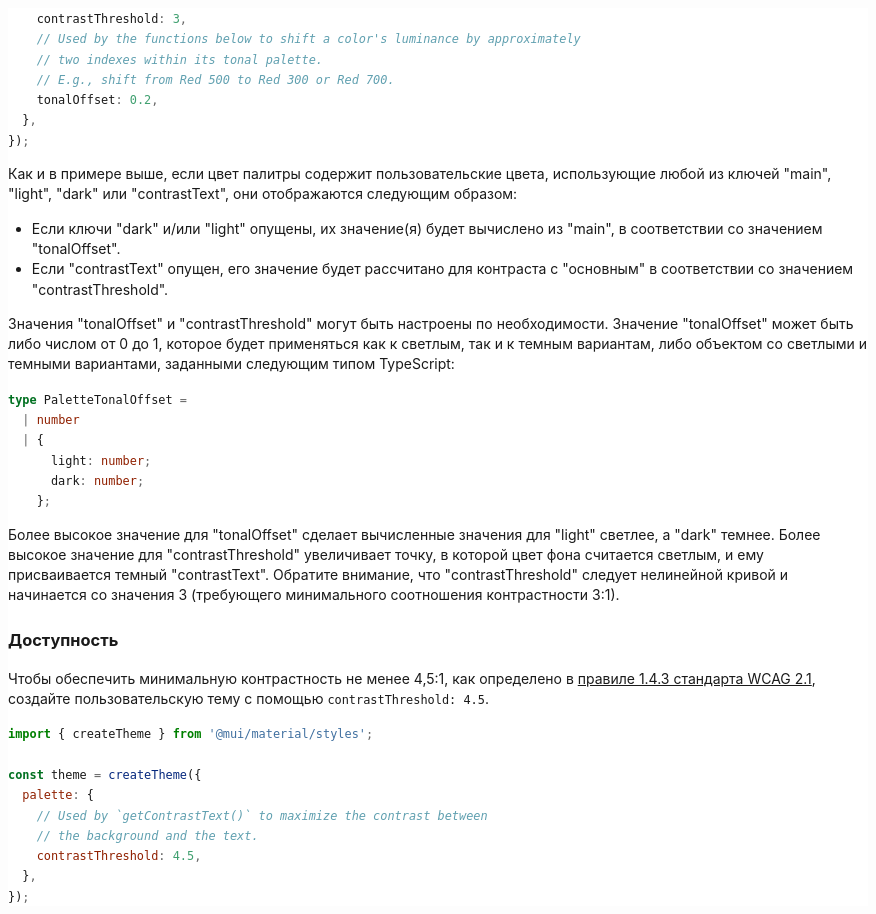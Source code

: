 ```js
    contrastThreshold: 3,
    // Used by the functions below to shift a color's luminance by approximately
    // two indexes within its tonal palette.
    // E.g., shift from Red 500 to Red 300 or Red 700.
    tonalOffset: 0.2,
  },
});
```

Как и в примере выше, если цвет палитры содержит пользовательские цвета, использующие любой из ключей "main", "light", "dark" или "contrastText", они отображаются следующим образом:

-   Если ключи "dark" и/или "light" опущены, их значение(я) будет вычислено из "main", в соответствии со значением "tonalOffset".
-   Если "contrastText" опущен, его значение будет рассчитано для контраста с "основным" в соответствии со значением "contrastThreshold".

Значения "tonalOffset" и "contrastThreshold" могут быть настроены по необходимости. Значение "tonalOffset" может быть либо числом от 0 до 1, которое будет применяться как к светлым, так и к темным вариантам, либо объектом со светлыми и темными вариантами, заданными следующим типом TypeScript:

```ts
type PaletteTonalOffset =
  | number
  | {
      light: number;
      dark: number;
    };
```

Более высокое значение для "tonalOffset" сделает вычисленные значения для "light" светлее, а "dark" темнее. Более высокое значение для "contrastThreshold" увеличивает точку, в которой цвет фона считается светлым, и ему присваивается темный "contrastText". Обратите внимание, что "contrastThreshold" следует нелинейной кривой и начинается со значения 3 (требующего минимального соотношения контрастности 3:1).

### Доступность <meta data-oversett="" data-original-text="Accessibility">

Чтобы обеспечить минимальную контрастность не менее 4,5:1, как определено в [правиле 1.4.3 стандарта WCAG 2.1](https://www.w3.org/WAI/WCAG21/Understanding/contrast-minimum.html), создайте пользовательскую тему с помощью `contrastThreshold: 4.5`.

```js
import { createTheme } from '@mui/material/styles';

const theme = createTheme({
  palette: {
    // Used by `getContrastText()` to maximize the contrast between
    // the background and the text.
    contrastThreshold: 4.5,
  },
});
```
